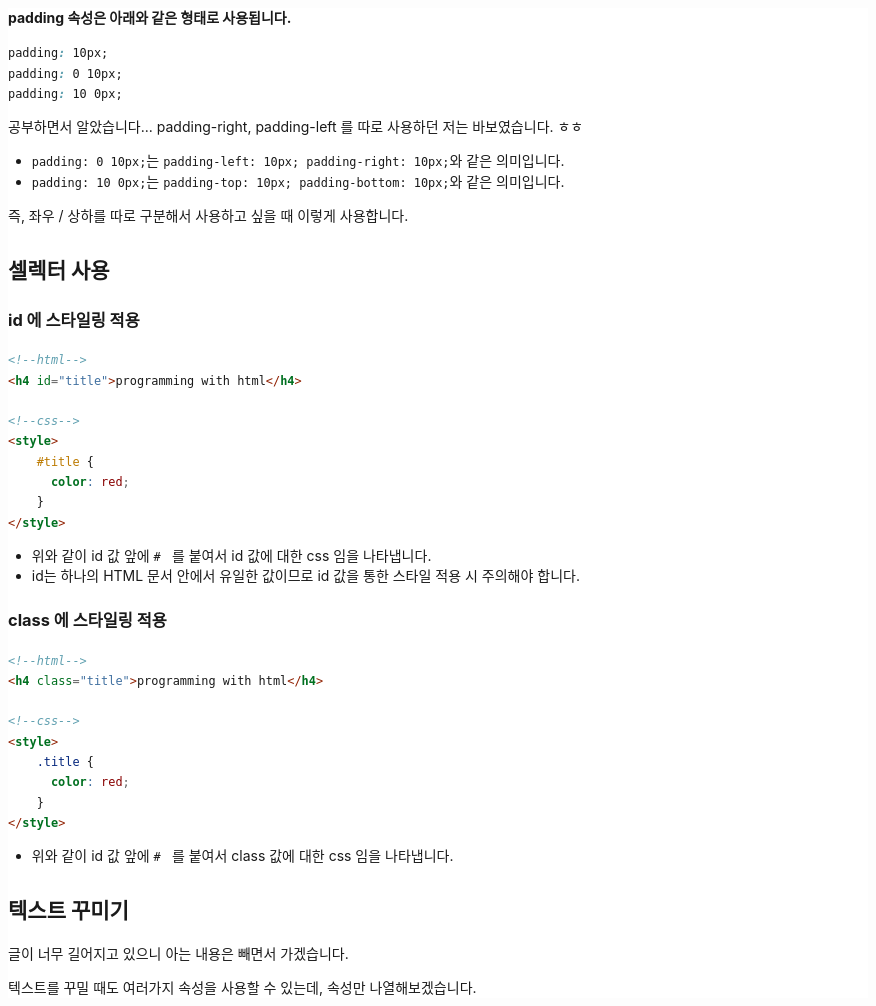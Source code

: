 **padding 속성은 아래와 같은 형태로 사용됩니다.**

```css
padding: 10px;
padding: 0 10px;
padding: 10 0px;
```

공부하면서 알았습니다... padding-right, padding-left 를 따로 사용하던 저는 바보였습니다. ㅎㅎ

- `padding: 0 10px;`는 `padding-left: 10px; padding-right: 10px;`와 같은 의미입니다. 
- `padding: 10 0px;`는 `padding-top: 10px; padding-bottom: 10px;`와 같은 의미입니다. 

즉, 좌우 / 상하를 따로 구분해서 사용하고 싶을 때 이렇게 사용합니다.

## 셀렉터 사용

### id 에 스타일링 적용

```html
<!--html-->
<h4 id="title">programming with html</h4>

<!--css-->
<style>
    #title {
      color: red;
    }
</style>
```

- 위와 같이 id 값 앞에 `# ` 를 붙여서 id 값에 대한 css 임을 나타냅니다.
- id는 하나의 HTML 문서 안에서 유일한 값이므로 id 값을 통한 스타일 적용 시 주의해야 합니다.

### class 에 스타일링 적용

```html
<!--html-->
<h4 class="title">programming with html</h4>

<!--css-->
<style>
    .title {
      color: red;
    }
</style>
```

- 위와 같이 id 값 앞에 `# ` 를 붙여서 class 값에 대한 css 임을 나타냅니다.

## 텍스트 꾸미기

글이 너무 길어지고 있으니 아는 내용은 빼면서 가겠습니다.

텍스트를 꾸밀 때도 여러가지 속성을 사용할 수 있는데, 속성만 나열해보겠습니다.

